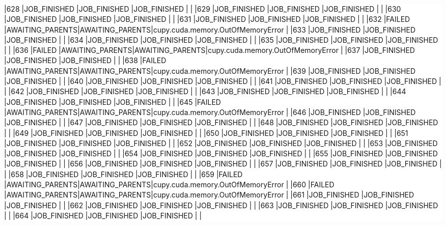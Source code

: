 |628         |JOB_FINISHED |JOB_FINISHED    |JOB_FINISHED    |                                         |
|629         |JOB_FINISHED |JOB_FINISHED    |JOB_FINISHED    |                                         |
|630         |JOB_FINISHED |JOB_FINISHED    |JOB_FINISHED    |                                         |
|631         |JOB_FINISHED |JOB_FINISHED    |JOB_FINISHED    |                                         |
|632         |FAILED       |AWAITING_PARENTS|AWAITING_PARENTS|cupy.cuda.memory.OutOfMemoryError        |
|633         |JOB_FINISHED |JOB_FINISHED    |JOB_FINISHED    |                                         |
|634         |JOB_FINISHED |JOB_FINISHED    |JOB_FINISHED    |                                         |
|635         |JOB_FINISHED |JOB_FINISHED    |JOB_FINISHED    |                                         |
|636         |FAILED       |AWAITING_PARENTS|AWAITING_PARENTS|cupy.cuda.memory.OutOfMemoryError        |
|637         |JOB_FINISHED |JOB_FINISHED    |JOB_FINISHED    |                                         |
|638         |FAILED       |AWAITING_PARENTS|AWAITING_PARENTS|cupy.cuda.memory.OutOfMemoryError        |
|639         |JOB_FINISHED |JOB_FINISHED    |JOB_FINISHED    |                                         |
|640         |JOB_FINISHED |JOB_FINISHED    |JOB_FINISHED    |                                         |
|641         |JOB_FINISHED |JOB_FINISHED    |JOB_FINISHED    |                                         |
|642         |JOB_FINISHED |JOB_FINISHED    |JOB_FINISHED    |                                         |
|643         |JOB_FINISHED |JOB_FINISHED    |JOB_FINISHED    |                                         |
|644         |JOB_FINISHED |JOB_FINISHED    |JOB_FINISHED    |                                         |
|645         |FAILED       |AWAITING_PARENTS|AWAITING_PARENTS|cupy.cuda.memory.OutOfMemoryError        |
|646         |JOB_FINISHED |JOB_FINISHED    |JOB_FINISHED    |                                         |
|647         |JOB_FINISHED |JOB_FINISHED    |JOB_FINISHED    |                                         |
|648         |JOB_FINISHED |JOB_FINISHED    |JOB_FINISHED    |                                         |
|649         |JOB_FINISHED |JOB_FINISHED    |JOB_FINISHED    |                                         |
|650         |JOB_FINISHED |JOB_FINISHED    |JOB_FINISHED    |                                         |
|651         |JOB_FINISHED |JOB_FINISHED    |JOB_FINISHED    |                                         |
|652         |JOB_FINISHED |JOB_FINISHED    |JOB_FINISHED    |                                         |
|653         |JOB_FINISHED |JOB_FINISHED    |JOB_FINISHED    |                                         |
|654         |JOB_FINISHED |JOB_FINISHED    |JOB_FINISHED    |                                         |
|655         |JOB_FINISHED |JOB_FINISHED    |JOB_FINISHED    |                                         |
|656         |JOB_FINISHED |JOB_FINISHED    |JOB_FINISHED    |                                         |
|657         |JOB_FINISHED |JOB_FINISHED    |JOB_FINISHED    |                                         |
|658         |JOB_FINISHED |JOB_FINISHED    |JOB_FINISHED    |                                         |
|659         |FAILED       |AWAITING_PARENTS|AWAITING_PARENTS|cupy.cuda.memory.OutOfMemoryError        |
|660         |FAILED       |AWAITING_PARENTS|AWAITING_PARENTS|cupy.cuda.memory.OutOfMemoryError        |
|661         |JOB_FINISHED |JOB_FINISHED    |JOB_FINISHED    |                                         |
|662         |JOB_FINISHED |JOB_FINISHED    |JOB_FINISHED    |                                         |
|663         |JOB_FINISHED |JOB_FINISHED    |JOB_FINISHED    |                                         |
|664         |JOB_FINISHED |JOB_FINISHED    |JOB_FINISHED    |                                         |